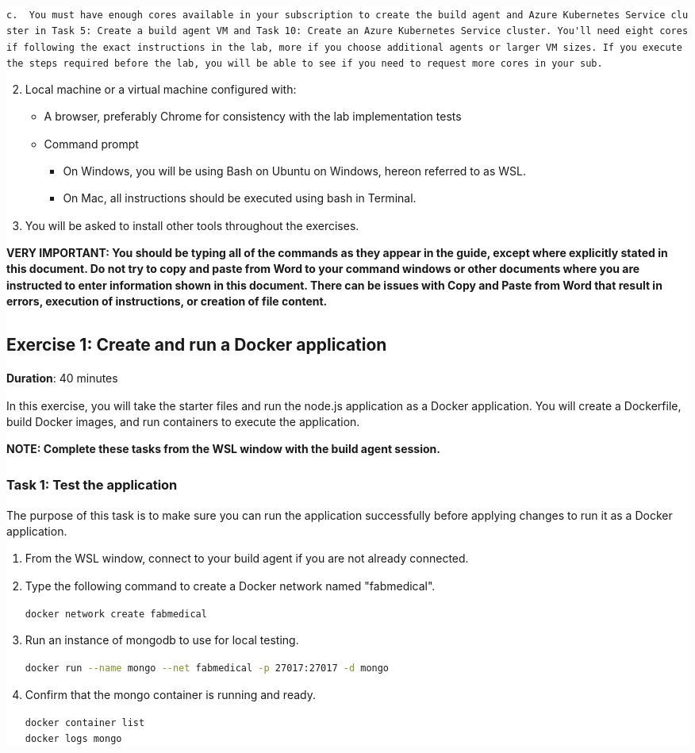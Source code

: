     c.  You must have enough cores available in your subscription to create the build agent and Azure Kubernetes Service cluster in Task 5: Create a build agent VM and Task 10: Create an Azure Kubernetes Service cluster. You'll need eight cores if following the exact instructions in the lab, more if you choose additional agents or larger VM sizes. If you execute the steps required before the lab, you will be able to see if you need to request more cores in your sub.

2.  Local machine or a virtual machine configured with:

    -   A browser, preferably Chrome for consistency with the lab implementation tests

    -   Command prompt

        -   On Windows, you will be using Bash on Ubuntu on Windows, hereon referred to as WSL.

        -   On Mac, all instructions should be executed using bash in Terminal.

3.  You will be asked to install other tools throughout the exercises.

**VERY IMPORTANT: You should be typing all of the commands as they appear in the guide, except where explicitly stated in this document. Do not try to copy and paste from Word to your command windows or other documents where you are instructed to enter information shown in this document. There can be issues with Copy and Paste from Word that result in errors, execution of instructions, or creation of file content.**


## Exercise 1: Create and run a Docker application

**Duration**: 40 minutes

In this exercise, you will take the starter files and run the node.js application as a Docker application. You will create a Dockerfile, build Docker images, and run containers to execute the application.

**NOTE: Complete these tasks from the WSL window with the build agent session.**

### Task 1: Test the application

The purpose of this task is to make sure you can run the application successfully before applying changes to run it as a Docker application.

1. From the WSL window, connect to your build agent if you are not already connected.

1. Type the following command to create a Docker network named "fabmedical".

    ```bash
    docker network create fabmedical
    ```

1. Run an instance of mongodb to use for local testing.

    ```bash
    docker run --name mongo --net fabmedical -p 27017:27017 -d mongo
    ```

1. Confirm that the mongo container is running and ready.

    ```bash
    docker container list
    docker logs mongo
    ```
